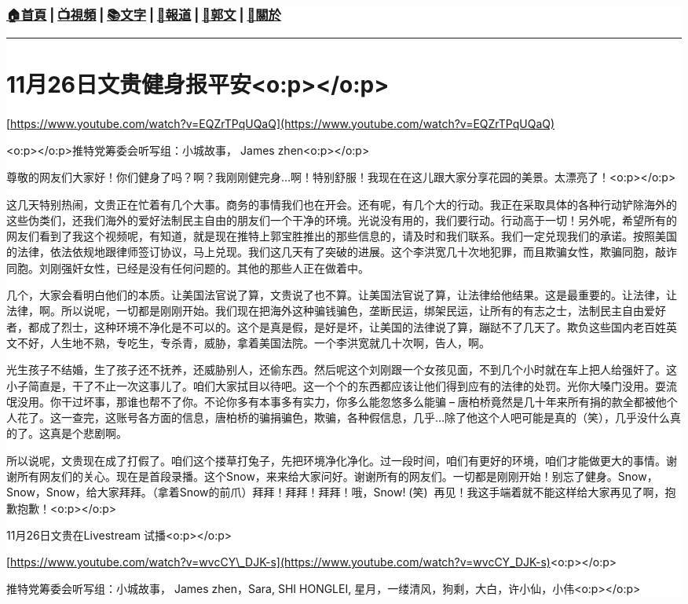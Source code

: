 ###  [:house:首頁](https://github.com/ourhimalayas/home) | [:tv:視頻](https://github.com/ourhimalayas/videos) | [:books:文字](https://github.com/ourhimalayas/txt) | [:newspaper:報道](https://github.com/ourhimalayas/news) | [:eagle:郭文](https://github.com/ourhimalayas/guomedia) | [:pray:關於](https://github.com/ourhimalayas/home/tree/master/about)
---
# 11月26日文贵健身报平安<o:p></o:p>



[https://www.youtube.com/watch?v=EQZrTPqUQaQ](https://www.youtube.com/watch?v=EQZrTPqUQaQ)



<o:p></o:p>推特党筹委会听写组：小城故事， James zhen<o:p></o:p>



尊敬的网友们大家好！你们健身了吗？啊？我刚刚健完身…啊！特别舒服！我现在在这儿跟大家分享花园的美景。太漂亮了！<o:p></o:p>



这几天特别热闹，文贵正在忙着有几个大事。商务的事情我们也在开会。还有呢，有几个大的行动。我正在采取具体的各种行动铲除海外的这些伪类们，还我们海外的爱好法制民主自由的朋友们一个干净的环境。光说没有用的，我们要行动。行动高于一切！另外呢，希望所有的网友们看到了我这个视频呢，有知道，就是现在推特上郭宝胜推出的那些信息的，请及时和我们联系。我们一定兑现我们的承诺。按照美国的法律，依法依规地跟律师签订协议，马上兑现。我们这几天有了突破的进展。这个李洪宽几十次地犯罪，而且欺骗女性，欺骗同胞，敲诈同胞。刘刚强奸女性，已经是没有任何问题的。其他的那些人正在做着中。



几个，大家会看明白他们的本质。让美国法官说了算，文贵说了也不算。让美国法官说了算，让法律给他结果。这是最重要的。让法律，让法律，啊。所以说呢，一切都是刚刚开始。我们现在把海外这种骗钱骗色，垄断民运，绑架民运，让所有的有志之士，法制民主自由爱好者，都成了烈士，这种环境不净化是不可以的。这个是真是假，是好是坏，让美国的法律说了算，蹦跶不了几天了。欺负这些国内老百姓英文不好，人生地不熟，专吃生，专杀青，威胁，拿着美国法院。一个李洪宽就几十次啊，告人，啊。



光生孩子不结婚，生了孩子还不抚养，还威胁别人，还偷东西。然后呢这个刘刚跟一个女孩见面，不到几个小时就在车上把人给强奸了。这小子简直是，干了不止一次这事儿了。咱们大家拭目以待吧。这一个个的东西都应该让他们得到应有的法律的处罚。光你大嗓门没用。耍流氓没用。你干过坏事，那谁也帮不了你。不论你多有本事多有实力，你多么能忽悠多么能骗 – 唐柏桥竟然是几十年来所有捐的款全都被他个人花了。这一查完，这账号各方面的信息，唐柏桥的骗捐骗色，欺骗，各种假信息，几乎…除了他这个人吧可能是真的（笑），几乎没什么真的了。这真是个悲剧啊。



所以说呢，文贵现在成了打假了。咱们这个搂草打兔子，先把环境净化净化。过一段时间，咱们有更好的环境，咱们才能做更大的事情。谢谢所有网友们的关心。现在是首段录播。这个Snow，来来给大家问好。谢谢所有的网友们。一切都是刚刚开始！别忘了健身。Snow，Snow，Snow，给大家拜拜。（拿着Snow的前爪）拜拜！拜拜！拜拜！哦，Snow! (笑)  再见！我这手端着就不能这样给大家再见了啊，抱歉抱歉！<o:p></o:p>







11月26日文贵在Livestream 试播<o:p></o:p>



[https://www.youtube.com/watch?v=wvcCY\_DJK-s](https://www.youtube.com/watch?v=wvcCY_DJK-s)<o:p></o:p>



推特党筹委会听写组：小城故事， James zhen，Sara, SHI HONGLEI, 星月，一缕清风，狗剩，大白，许小仙，小伟<o:p></o:p>




